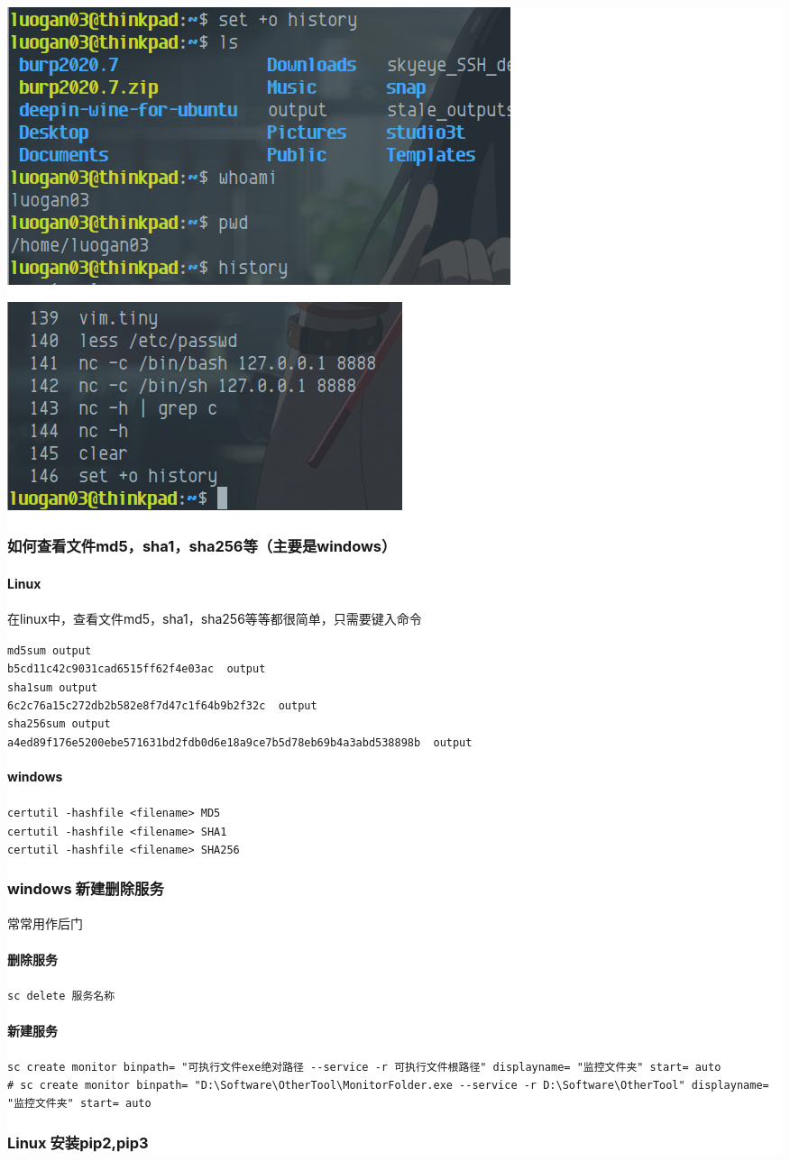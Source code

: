 ![image.png](./主机乱七八糟的问题汇总（持续更新）.assets/2023_05_19_10_23_47_UHPE27s6.png)

![image.png](./主机乱七八糟的问题汇总（持续更新）.assets/2023_05_19_10_23_47_KGgFwWMJ.png)

### 如何查看文件md5，sha1，sha256等（主要是windows）
#### Linux 
在linux中，查看文件md5，sha1，sha256等等都很简单，只需要键入命令
```shell
md5sum output       
b5cd11c42c9031cad6515ff62f4e03ac  output
sha1sum output  
6c2c76a15c272db2b582e8f7d47c1f64b9b2f32c  output
sha256sum output
a4ed89f176e5200ebe571631bd2fdb0d6e18a9ce7b5d78eb69b4a3abd538898b  output
```
#### windows
```shell
certutil -hashfile <filename> MD5
certutil -hashfile <filename> SHA1
certutil -hashfile <filename> SHA256
```
### windows 新建删除服务
常常用作后门
#### 删除服务
```shell
sc delete 服务名称
```
#### 新建服务
```shell
sc create monitor binpath= "可执行文件exe绝对路径 --service -r 可执行文件根路径" displayname= "监控文件夹" start= auto
# sc create monitor binpath= "D:\Software\OtherTool\MonitorFolder.exe --service -r D:\Software\OtherTool" displayname= "监控文件夹" start= auto
```
### Linux 安装pip2,pip3